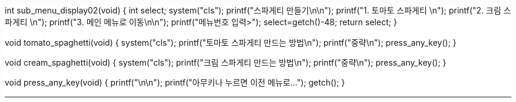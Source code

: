 int sub_menu_display02(void)
{
	int select;
	system("cls");
	printf("스파게티 만들기\n\n");
	printf("1. 토마토 스파게티 \n");
	printf("2. 크림 스파게티 \n");
	printf("3. 메인 메뉴로 이동\n\n");
	printf("메뉴번호 입력>");
	select=getch()-48;
	return select;
}

void tomato_spaghetti(void)
{
	system("cls");
	printf("토마토 스파게티 만드는 방법\n");
	printf("중략\n");
	press_any_key();
}

void cream_spaghetti(void)
{
	system("cls");
	printf("크림 스파게티 만드는 방법\n");
	printf("중략\n");
	press_any_key();
}


void press_any_key(void)
{
	printf("\n\n");
	printf("아무키나 누르면 이전 메뉴로...");
	getch();
}
</code></pre>
<hr>  
